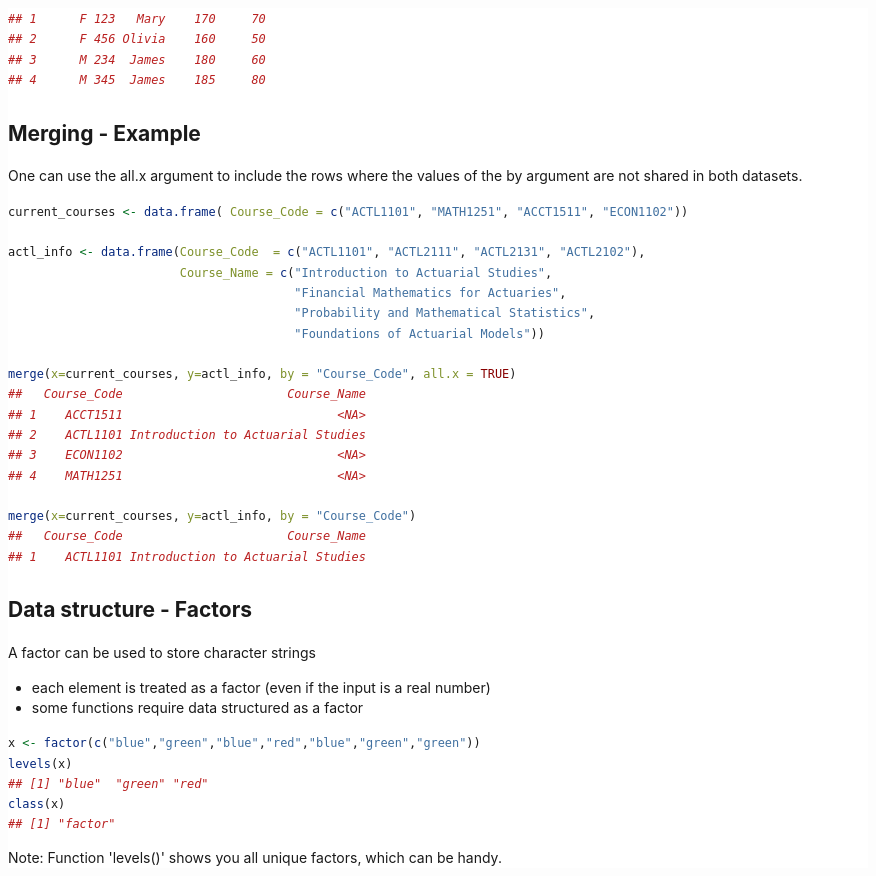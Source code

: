 ```r
## 1      F 123   Mary    170     70
## 2      F 456 Olivia    160     50
## 3      M 234  James    180     60
## 4      M 345  James    185     80
```


## Merging - Example

One can use the all.x argument to include the rows where the values of the by argument are not shared in both datasets.


```r
current_courses <- data.frame( Course_Code = c("ACTL1101", "MATH1251", "ACCT1511", "ECON1102"))

actl_info <- data.frame(Course_Code  = c("ACTL1101", "ACTL2111", "ACTL2131", "ACTL2102"), 
                        Course_Name = c("Introduction to Actuarial Studies", 
                                        "Financial Mathematics for Actuaries", 
                                        "Probability and Mathematical Statistics", 
                                        "Foundations of Actuarial Models"))

merge(x=current_courses, y=actl_info, by = "Course_Code", all.x = TRUE)
##   Course_Code                       Course_Name
## 1    ACCT1511                              <NA>
## 2    ACTL1101 Introduction to Actuarial Studies
## 3    ECON1102                              <NA>
## 4    MATH1251                              <NA>

merge(x=current_courses, y=actl_info, by = "Course_Code")
##   Course_Code                       Course_Name
## 1    ACTL1101 Introduction to Actuarial Studies
```



## Data structure - Factors

A factor can be used to store character strings

- each element is treated as a factor (even if the input is a real number)
- some functions require data structured as a factor


```r
x <- factor(c("blue","green","blue","red","blue","green","green"))
levels(x)
## [1] "blue"  "green" "red"
class(x)
## [1] "factor"
```
	
Note: Function 'levels()' shows you all unique factors, which can be handy.


